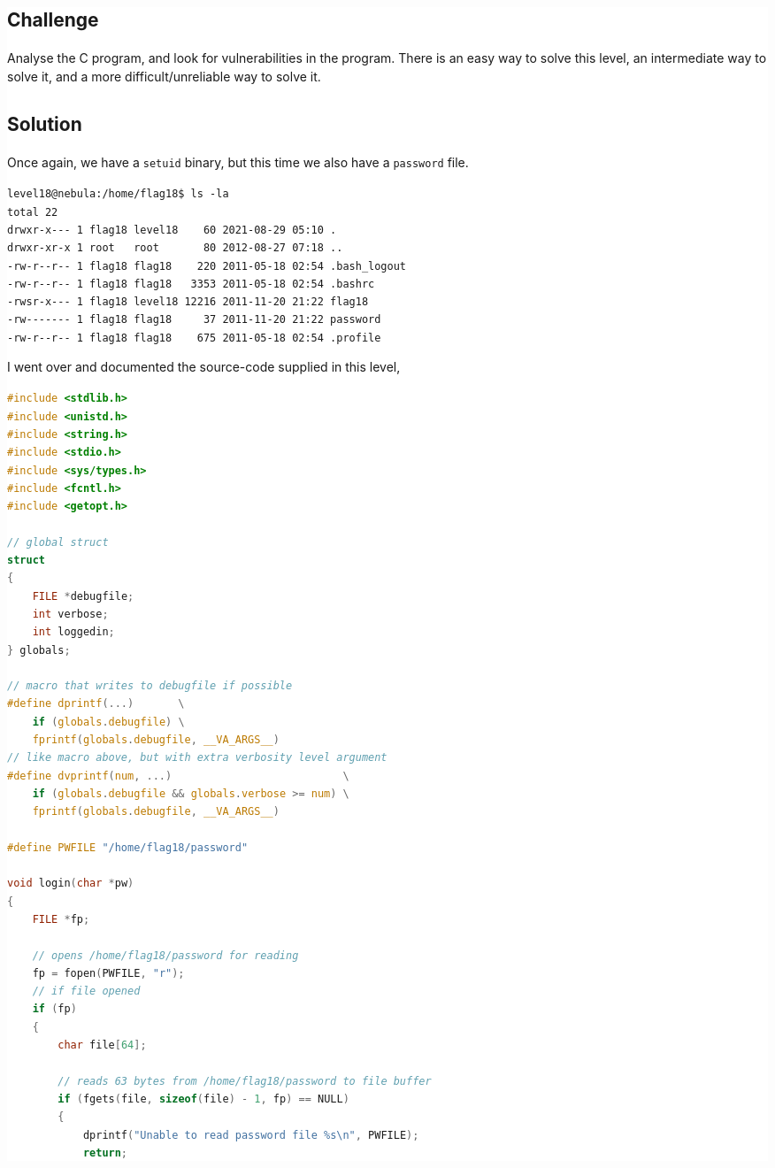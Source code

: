 ## Challenge
Analyse the C program, and look for vulnerabilities in the program. There is an easy way to solve this level, an intermediate way to solve it, and a more difficult/unreliable way to solve it.

## Solution
Once again, we have a `setuid` binary, but this time we also have a `password` file.
```console
level18@nebula:/home/flag18$ ls -la
total 22
drwxr-x--- 1 flag18 level18    60 2021-08-29 05:10 .
drwxr-xr-x 1 root   root       80 2012-08-27 07:18 ..
-rw-r--r-- 1 flag18 flag18    220 2011-05-18 02:54 .bash_logout
-rw-r--r-- 1 flag18 flag18   3353 2011-05-18 02:54 .bashrc
-rwsr-x--- 1 flag18 level18 12216 2011-11-20 21:22 flag18
-rw------- 1 flag18 flag18     37 2011-11-20 21:22 password
-rw-r--r-- 1 flag18 flag18    675 2011-05-18 02:54 .profile
```
I went over and documented the source-code supplied in this level,
```c
#include <stdlib.h>
#include <unistd.h>
#include <string.h>
#include <stdio.h>
#include <sys/types.h>
#include <fcntl.h>
#include <getopt.h>

// global struct
struct
{
    FILE *debugfile;
    int verbose;
    int loggedin;
} globals;

// macro that writes to debugfile if possible
#define dprintf(...)       \
    if (globals.debugfile) \
    fprintf(globals.debugfile, __VA_ARGS__)
// like macro above, but with extra verbosity level argument
#define dvprintf(num, ...)                           \
    if (globals.debugfile && globals.verbose >= num) \
    fprintf(globals.debugfile, __VA_ARGS__)

#define PWFILE "/home/flag18/password"

void login(char *pw)
{
    FILE *fp;

    // opens /home/flag18/password for reading
    fp = fopen(PWFILE, "r");
    // if file opened
    if (fp)
    {
        char file[64];

        // reads 63 bytes from /home/flag18/password to file buffer
        if (fgets(file, sizeof(file) - 1, fp) == NULL)
        {
            dprintf("Unable to read password file %s\n", PWFILE);
            return;
```